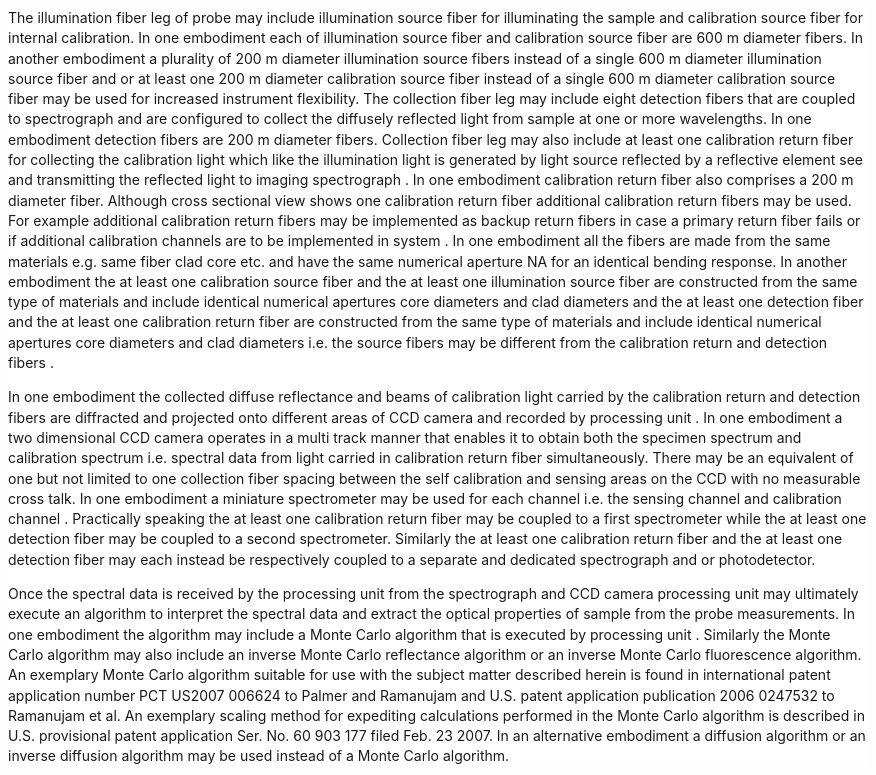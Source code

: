 The illumination fiber leg of probe may include illumination source fiber for illuminating the sample and calibration source fiber for internal calibration. In one embodiment each of illumination source fiber and calibration source fiber are 600 m diameter fibers. In another embodiment a plurality of 200 m diameter illumination source fibers instead of a single 600 m diameter illumination source fiber and or at least one 200 m diameter calibration source fiber instead of a single 600 m diameter calibration source fiber may be used for increased instrument flexibility. The collection fiber leg may include eight detection fibers that are coupled to spectrograph and are configured to collect the diffusely reflected light from sample at one or more wavelengths. In one embodiment detection fibers are 200 m diameter fibers. Collection fiber leg may also include at least one calibration return fiber for collecting the calibration light which like the illumination light is generated by light source reflected by a reflective element see and transmitting the reflected light to imaging spectrograph . In one embodiment calibration return fiber also comprises a 200 m diameter fiber. Although cross sectional view shows one calibration return fiber additional calibration return fibers may be used. For example additional calibration return fibers may be implemented as backup return fibers in case a primary return fiber fails or if additional calibration channels are to be implemented in system . In one embodiment all the fibers are made from the same materials e.g. same fiber clad core etc. and have the same numerical aperture NA for an identical bending response. In another embodiment the at least one calibration source fiber and the at least one illumination source fiber are constructed from the same type of materials and include identical numerical apertures core diameters and clad diameters and the at least one detection fiber and the at least one calibration return fiber are constructed from the same type of materials and include identical numerical apertures core diameters and clad diameters i.e. the source fibers may be different from the calibration return and detection fibers .

In one embodiment the collected diffuse reflectance and beams of calibration light carried by the calibration return and detection fibers are diffracted and projected onto different areas of CCD camera and recorded by processing unit . In one embodiment a two dimensional CCD camera operates in a multi track manner that enables it to obtain both the specimen spectrum and calibration spectrum i.e. spectral data from light carried in calibration return fiber simultaneously. There may be an equivalent of one but not limited to one collection fiber spacing between the self calibration and sensing areas on the CCD with no measurable cross talk. In one embodiment a miniature spectrometer may be used for each channel i.e. the sensing channel and calibration channel . Practically speaking the at least one calibration return fiber may be coupled to a first spectrometer while the at least one detection fiber may be coupled to a second spectrometer. Similarly the at least one calibration return fiber and the at least one detection fiber may each instead be respectively coupled to a separate and dedicated spectrograph and or photodetector.

Once the spectral data is received by the processing unit from the spectrograph and CCD camera processing unit may ultimately execute an algorithm to interpret the spectral data and extract the optical properties of sample from the probe measurements. In one embodiment the algorithm may include a Monte Carlo algorithm that is executed by processing unit . Similarly the Monte Carlo algorithm may also include an inverse Monte Carlo reflectance algorithm or an inverse Monte Carlo fluorescence algorithm. An exemplary Monte Carlo algorithm suitable for use with the subject matter described herein is found in international patent application number PCT US2007 006624 to Palmer and Ramanujam and U.S. patent application publication 2006 0247532 to Ramanujam et al. An exemplary scaling method for expediting calculations performed in the Monte Carlo algorithm is described in U.S. provisional patent application Ser. No. 60 903 177 filed Feb. 23 2007. In an alternative embodiment a diffusion algorithm or an inverse diffusion algorithm may be used instead of a Monte Carlo algorithm.
